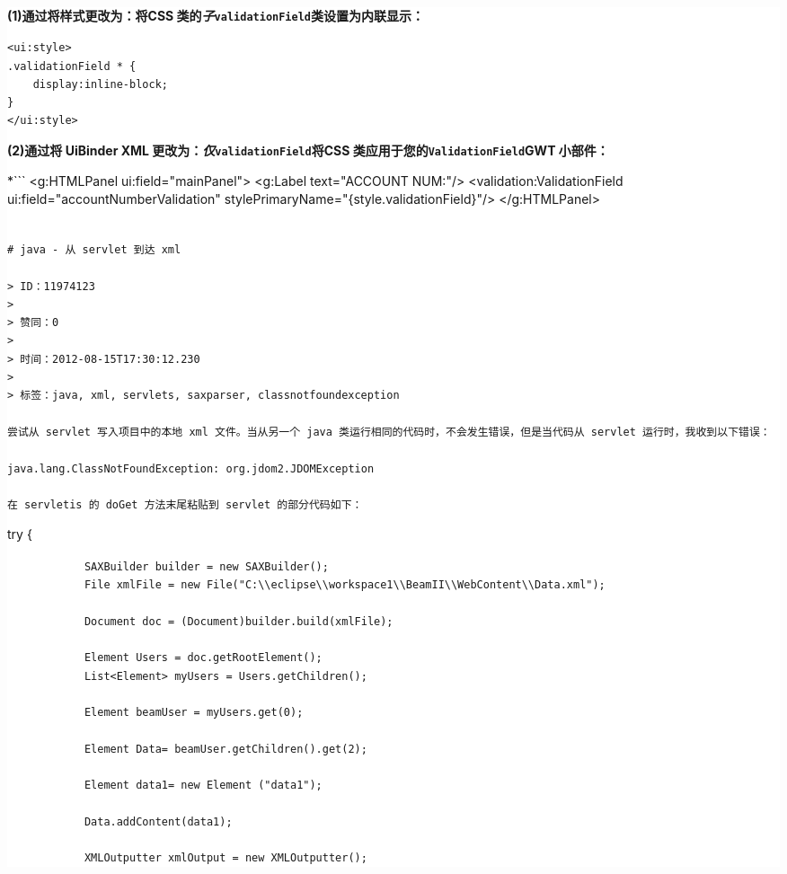 **(1)通过将样式更改为：将CSS 类的*子*`validationField`类设置为内联显示：**

```
<ui:style>
.validationField * {
    display:inline-block;
}
</ui:style> 
```

**(2)通过将 UiBinder XML 更改为：*仅*`validationField`将CSS 类应用于您的`ValidationField`GWT 小部件：**

 *```
<g:HTMLPanel ui:field="mainPanel">
     <g:Label text="ACCOUNT NUM:"/> 
     <validation:ValidationField ui:field="accountNumberValidation" stylePrimaryName="{style.validationField}"/>
</g:HTMLPanel> 
```*

# java - 从 servlet 到达 xml

> ID：11974123
> 
> 赞同：0
> 
> 时间：2012-08-15T17:30:12.230
> 
> 标签：java, xml, servlets, saxparser, classnotfoundexception

尝试从 servlet 写入项目中的本地 xml 文件。当从另一个 java 类运行相同的代码时，不会发生错误，但是当代码从 servlet 运行时，我收到以下错误：

java.lang.ClassNotFoundException: org.jdom2.JDOMException

在 servletis 的 doGet 方法末尾粘贴到 servlet 的部分代码如下：

```
 try {

                SAXBuilder builder = new SAXBuilder();
                File xmlFile = new File("C:\\eclipse\\workspace1\\BeamII\\WebContent\\Data.xml");

                Document doc = (Document)builder.build(xmlFile);

                Element Users = doc.getRootElement();
                List<Element> myUsers = Users.getChildren();

                Element beamUser = myUsers.get(0);

                Element Data= beamUser.getChildren().get(2);

                Element data1= new Element ("data1");

                Data.addContent(data1);

                XMLOutputter xmlOutput = new XMLOutputter();
